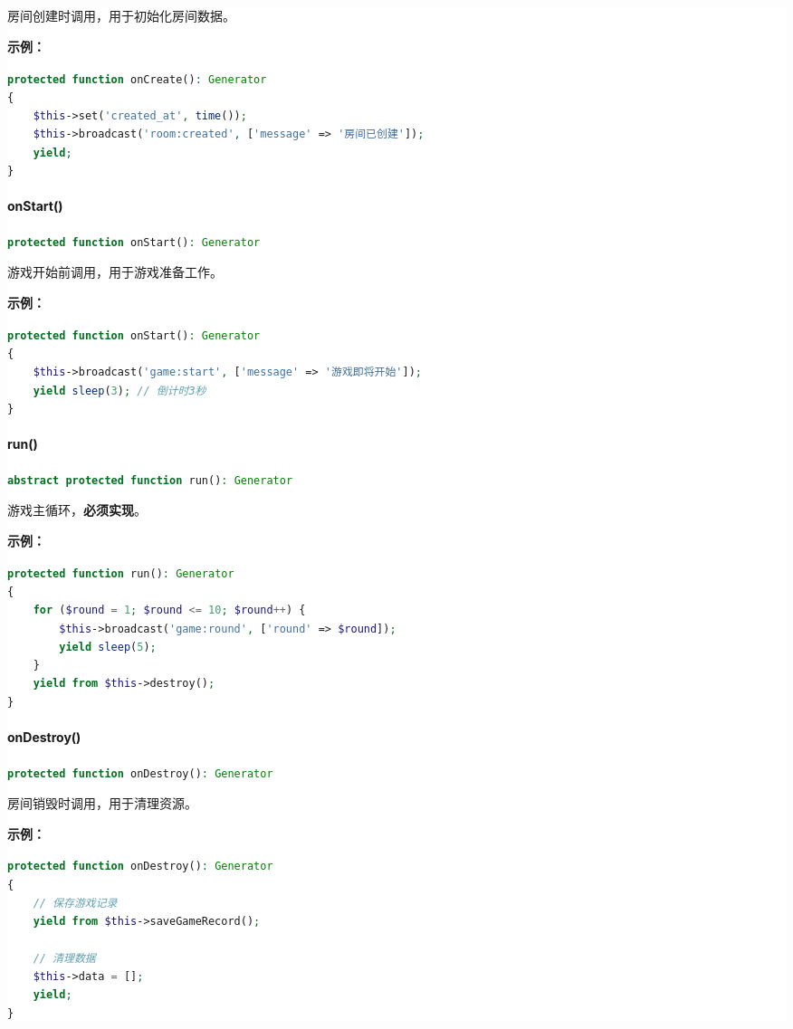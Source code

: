 房间创建时调用，用于初始化房间数据。

**示例：**
```php
protected function onCreate(): Generator
{
    $this->set('created_at', time());
    $this->broadcast('room:created', ['message' => '房间已创建']);
    yield;
}
```

#### onStart()

```php
protected function onStart(): Generator
```

游戏开始前调用，用于游戏准备工作。

**示例：**
```php
protected function onStart(): Generator
{
    $this->broadcast('game:start', ['message' => '游戏即将开始']);
    yield sleep(3); // 倒计时3秒
}
```

#### run()

```php
abstract protected function run(): Generator
```

游戏主循环，**必须实现**。

**示例：**
```php
protected function run(): Generator
{
    for ($round = 1; $round <= 10; $round++) {
        $this->broadcast('game:round', ['round' => $round]);
        yield sleep(5);
    }
    yield from $this->destroy();
}
```

#### onDestroy()

```php
protected function onDestroy(): Generator
```

房间销毁时调用，用于清理资源。

**示例：**
```php
protected function onDestroy(): Generator
{
    // 保存游戏记录
    yield from $this->saveGameRecord();
    
    // 清理数据
    $this->data = [];
    yield;
}
```
